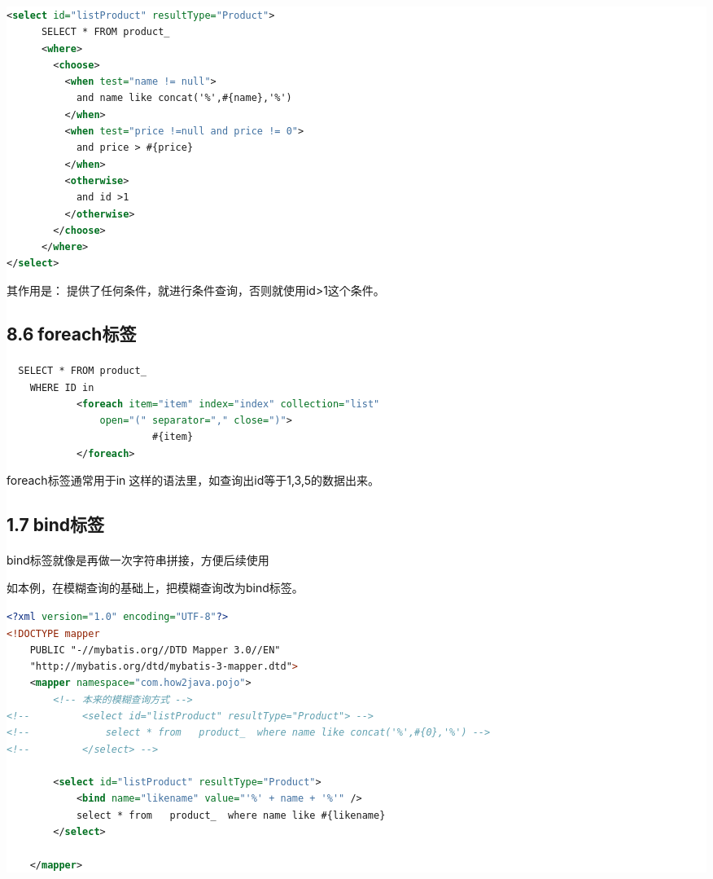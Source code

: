 ```xml
<select id="listProduct" resultType="Product">
	  SELECT * FROM product_ 
	  <where>
	  	<choose>
		  <when test="name != null">
		    and name like concat('%',#{name},'%')
		  </when>			  
		  <when test="price !=null and price != 0">
		    and price > #{price}
		  </when>			  		
	  	  <otherwise>
	  	  	and id >1
	  	  </otherwise>
	  	</choose>
	  </where>
</select>
```

其作用是： 提供了任何条件，就进行条件查询，否则就使用id>1这个条件。

## 8.6 foreach标签

```xml
  SELECT * FROM product_ 
 	WHERE ID in
			<foreach item="item" index="index" collection="list"
    			open="(" separator="," close=")">
      		             #{item}
			</foreach>
```

foreach标签通常用于in 这样的语法里，如查询出id等于1,3,5的数据出来。

## 1.7 bind标签

bind标签就像是再做一次字符串拼接，方便后续使用

如本例，在模糊查询的基础上，把模糊查询改为bind标签。

```xml
<?xml version="1.0" encoding="UTF-8"?>
<!DOCTYPE mapper
    PUBLIC "-//mybatis.org//DTD Mapper 3.0//EN"
    "http://mybatis.org/dtd/mybatis-3-mapper.dtd">
    <mapper namespace="com.how2java.pojo">
        <!-- 本来的模糊查询方式 -->
<!--         <select id="listProduct" resultType="Product"> -->
<!--             select * from   product_  where name like concat('%',#{0},'%') -->
<!--         </select> -->
             
        <select id="listProduct" resultType="Product">
            <bind name="likename" value="'%' + name + '%'" />
            select * from   product_  where name like #{likename}
        </select>
         
    </mapper>
```

